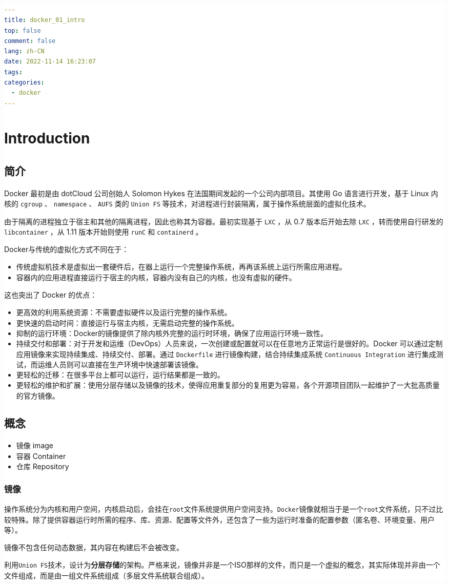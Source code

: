 ```yaml
---
title: docker_01_intro
top: false
comment: false
lang: zh-CN
date: 2022-11-14 16:23:07
tags:
categories:
  - docker
---
```


# Introduction

## 简介

Docker 最初是由 dotCloud 公司创始人 Solomon Hykes 在法国期间发起的一个公司内部项目。其使用 Go 语言进行开发，基于 Linux 内核的 `cgroup` 、 `namespace` 、 `AUFS` 类的 `Union FS` 等技术，对进程进行封装隔离，属于操作系统层面的虚拟化技术。

由于隔离的进程独立于宿主和其他的隔离进程，因此也称其为容器。最初实现基于 `LXC` ，从 0.7 版本后开始去除 `LXC` ，转而使用自行研发的 `libcontainer` ，从 1.11 版本开始则使用 `runC` 和 `containerd` 。

Docker与传统的虚拟化方式不同在于：

- 传统虚拟机技术是虚拟出一套硬件后，在器上运行一个完整操作系统，再再该系统上运行所需应用进程。
- 容器内的应用进程直接运行于宿主的内核，容器内没有自己的内核，也没有虚拟的硬件。

这也突出了 Docker 的优点：

- 更高效的利用系统资源：不需要虚拟硬件以及运行完整的操作系统。
- 更快速的启动时间：直接运行与宿主内核，无需启动完整的操作系统。
- 抑制的运行环境：Docker的镜像提供了除内核外完整的运行时环境，确保了应用运行环境一致性。
- 持续交付和部署：对于开发和运维（DevOps）人员来说，一次创建或配置就可以在任意地方正常运行是很好的。Docker 可以通过定制应用镜像来实现持续集成、持续交付、部署。通过 `Dockerfile` 进行镜像构建，结合持续集成系统 `Continuous Integration` 进行集成测试，而运维人员则可以直接在生产环境中快速部署该镜像。
- 更轻松的迁移：在很多平台上都可以运行，运行结果都是一致的。
- 更轻松的维护和扩展：使用分层存储以及镜像的技术，使得应用重复部分的复用更为容易，各个开源项目团队一起维护了一大批高质量的官方镜像。

## 概念

- 镜像 image
- 容器 Container
- 仓库 Repository

### 镜像

操作系统分为内核和用户空间，内核启动后，会挂在`root`文件系统提供用户空间支持。`Docker`镜像就相当于是一个`root`文件系统，只不过比较特殊。除了提供容器运行时所需的程序、库、资源、配置等文件外，还包含了一些为运行时准备的配置参数（匿名卷、环境变量、用户等）。

镜像不包含任何动态数据，其内容在构建后不会被改变。

利用`Union FS`技术，设计为**分层存储**的架构。严格来说，镜像并非是一个ISO那样的文件，而只是一个虚拟的概念，其实际体现并非由一个文件组成，而是由一组文件系统组成（多层文件系统联合组成）。

